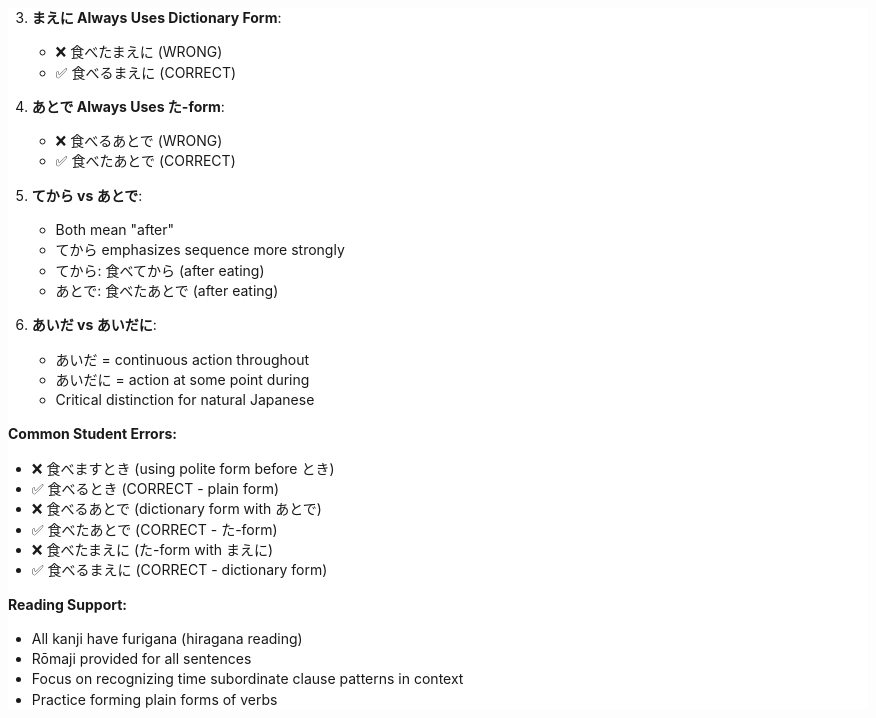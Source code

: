 3. **まえに Always Uses Dictionary Form**:
   - ❌ 食べたまえに (WRONG)
   - ✅ 食べるまえに (CORRECT)

4. **あとで Always Uses た-form**:
   - ❌ 食べるあとで (WRONG)
   - ✅ 食べたあとで (CORRECT)

5. **てから vs あとで**:
   - Both mean "after"
   - てから emphasizes sequence more strongly
   - てから: 食べてから (after eating)
   - あとで: 食べたあとで (after eating)

6. **あいだ vs あいだに**:
   - あいだ = continuous action throughout
   - あいだに = action at some point during
   - Critical distinction for natural Japanese

**Common Student Errors:**
- ❌ 食べますとき (using polite form before とき)
- ✅ 食べるとき (CORRECT - plain form)
- ❌ 食べるあとで (dictionary form with あとで)
- ✅ 食べたあとで (CORRECT - た-form)
- ❌ 食べたまえに (た-form with まえに)
- ✅ 食べるまえに (CORRECT - dictionary form)

**Reading Support:**
- All kanji have furigana (hiragana reading)
- Rōmaji provided for all sentences
- Focus on recognizing time subordinate clause patterns in context
- Practice forming plain forms of verbs
